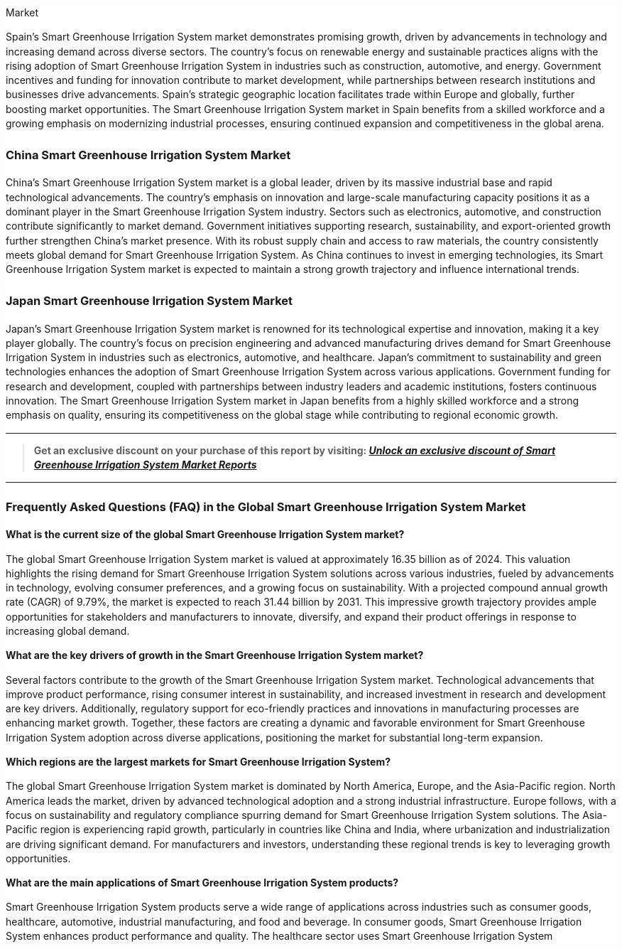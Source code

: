 Market</h3><p>Spain&rsquo;s Smart Greenhouse Irrigation System market demonstrates promising growth, driven by advancements in technology and increasing demand across diverse sectors. The country&rsquo;s focus on renewable energy and sustainable practices aligns with the rising adoption of Smart Greenhouse Irrigation System in industries such as construction, automotive, and energy. Government incentives and funding for innovation contribute to market development, while partnerships between research institutions and businesses drive advancements. Spain&rsquo;s strategic geographic location facilitates trade within Europe and globally, further boosting market opportunities. The Smart Greenhouse Irrigation System market in Spain benefits from a skilled workforce and a growing emphasis on modernizing industrial processes, ensuring continued expansion and competitiveness in the global arena.</p><h3>China Smart Greenhouse Irrigation System Market</h3><p>China&rsquo;s Smart Greenhouse Irrigation System market is a global leader, driven by its massive industrial base and rapid technological advancements. The country&rsquo;s emphasis on innovation and large-scale manufacturing capacity positions it as a dominant player in the Smart Greenhouse Irrigation System industry. Sectors such as electronics, automotive, and construction contribute significantly to market demand. Government initiatives supporting research, sustainability, and export-oriented growth further strengthen China&rsquo;s market presence. With its robust supply chain and access to raw materials, the country consistently meets global demand for Smart Greenhouse Irrigation System. As China continues to invest in emerging technologies, its Smart Greenhouse Irrigation System market is expected to maintain a strong growth trajectory and influence international trends.</p><h3>Japan Smart Greenhouse Irrigation System Market</h3><p>Japan&rsquo;s Smart Greenhouse Irrigation System market is renowned for its technological expertise and innovation, making it a key player globally. The country&rsquo;s focus on precision engineering and advanced manufacturing drives demand for Smart Greenhouse Irrigation System in industries such as electronics, automotive, and healthcare. Japan&rsquo;s commitment to sustainability and green technologies enhances the adoption of Smart Greenhouse Irrigation System across various applications. Government funding for research and development, coupled with partnerships between industry leaders and academic institutions, fosters continuous innovation. The Smart Greenhouse Irrigation System market in Japan benefits from a highly skilled workforce and a strong emphasis on quality, ensuring its competitiveness on the global stage while contributing to regional economic growth.</p><hr /><blockquote><p><strong>Get an exclusive discount on your purchase of this report by visiting: <em><a href="://marketresearchpulse.com/ask-for-discount/36090?utm_source=Github&amp;utm_medium=0116">Unlock an exclusive discount of Smart Greenhouse Irrigation System Market Reports</a></em>&nbsp;</strong></p></blockquote><hr /><h3>Frequently Asked Questions (FAQ) in the Global Smart Greenhouse Irrigation System Market</h3><p><strong>What is the current size of the global Smart Greenhouse Irrigation System market?</strong></p><p>The global Smart Greenhouse Irrigation System market is valued at approximately 16.35 billion as of 2024. This valuation highlights the rising demand for Smart Greenhouse Irrigation System solutions across various industries, fueled by advancements in technology, evolving consumer preferences, and a growing focus on sustainability. With a projected compound annual growth rate (CAGR) of 9.79%, the market is expected to reach 31.44 billion by 2031. This impressive growth trajectory provides ample opportunities for stakeholders and manufacturers to innovate, diversify, and expand their product offerings in response to increasing global demand.</p><p><strong>What are the key drivers of growth in the Smart Greenhouse Irrigation System market?</strong></p><p>Several factors contribute to the growth of the Smart Greenhouse Irrigation System market. Technological advancements that improve product performance, rising consumer interest in sustainability, and increased investment in research and development are key drivers. Additionally, regulatory support for eco-friendly practices and innovations in manufacturing processes are enhancing market growth. Together, these factors are creating a dynamic and favorable environment for Smart Greenhouse Irrigation System adoption across diverse applications, positioning the market for substantial long-term expansion.</p><p><strong>Which regions are the largest markets for Smart Greenhouse Irrigation System?</strong></p><p>The global Smart Greenhouse Irrigation System market is dominated by North America, Europe, and the Asia-Pacific region. North America leads the market, driven by advanced technological adoption and a strong industrial infrastructure. Europe follows, with a focus on sustainability and regulatory compliance spurring demand for Smart Greenhouse Irrigation System solutions. The Asia-Pacific region is experiencing rapid growth, particularly in countries like China and India, where urbanization and industrialization are driving significant demand. For manufacturers and investors, understanding these regional trends is key to leveraging growth opportunities.</p><p><strong>What are the main applications of Smart Greenhouse Irrigation System products?</strong></p><p>Smart Greenhouse Irrigation System products serve a wide range of applications across industries such as consumer goods, healthcare, automotive, industrial manufacturing, and food and beverage. In consumer goods, Smart Greenhouse Irrigation System enhances product performance and quality. The healthcare sector uses Smart Greenhouse Irrigation System